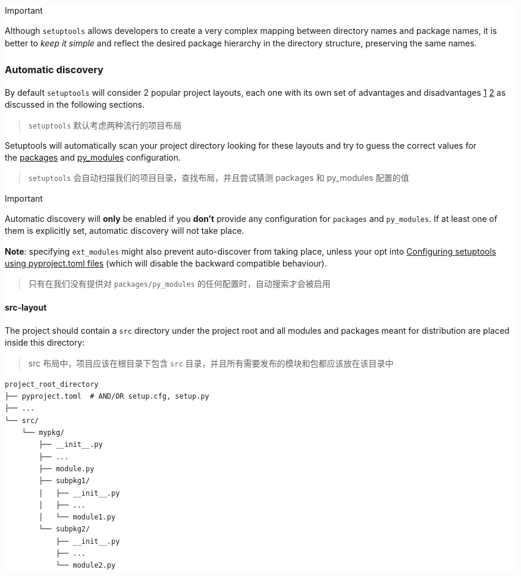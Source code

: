 > [!Important]
> Although `setuptools` allows developers to create a very complex mapping between directory names and package names, it is better to _keep it simple_ and reflect the desired package hierarchy in the directory structure, preserving the same names.

### Automatic discovery
By default `setuptools` will consider 2 popular project layouts, each one with its own set of advantages and disadvantages [1](https://setuptools.pypa.io/en/latest/userguide/package_discovery.html#layout1) [2](https://setuptools.pypa.io/en/latest/userguide/package_discovery.html#layout2) as discussed in the following sections.
> `setuptools` 默认考虑两种流行的项目布局

Setuptools will automatically scan your project directory looking for these layouts and try to guess the correct values for the [packages](https://setuptools.pypa.io/en/latest/userguide/declarative_config.html#declarative-config) and [py_modules](https://setuptools.pypa.io/en/latest/references/keywords.html) configuration.
> `setuptools` 会自动扫描我们的项目目录，查找布局，并且尝试猜测 packages 和 py_modules 配置的值

> [!Important]
>
>Automatic discovery will **only** be enabled if you **don’t** provide any configuration for `packages` and `py_modules`. If at least one of them is explicitly set, automatic discovery will not take place.
>
>**Note**: specifying `ext_modules` might also prevent auto-discover from taking place, unless your opt into [Configuring setuptools using pyproject.toml files](https://setuptools.pypa.io/en/latest/userguide/pyproject_config.html) (which will disable the backward compatible behaviour).

> 只有在我们没有提供对 `packages/py_modules` 的任何配置时，自动搜索才会被启用
#### src-layout
The project should contain a `src` directory under the project root and all modules and packages meant for distribution are placed inside this directory:
> src 布局中，项目应该在根目录下包含 `src` 目录，并且所有需要发布的模块和包都应该放在该目录中

```
project_root_directory
├── pyproject.toml  # AND/OR setup.cfg, setup.py
├── ...
└── src/
    └── mypkg/
        ├── __init__.py
        ├── ...
        ├── module.py
        ├── subpkg1/
        │   ├── __init__.py
        │   ├── ...
        │   └── module1.py
        └── subpkg2/
            ├── __init__.py
            ├── ...
            └── module2.py
```
